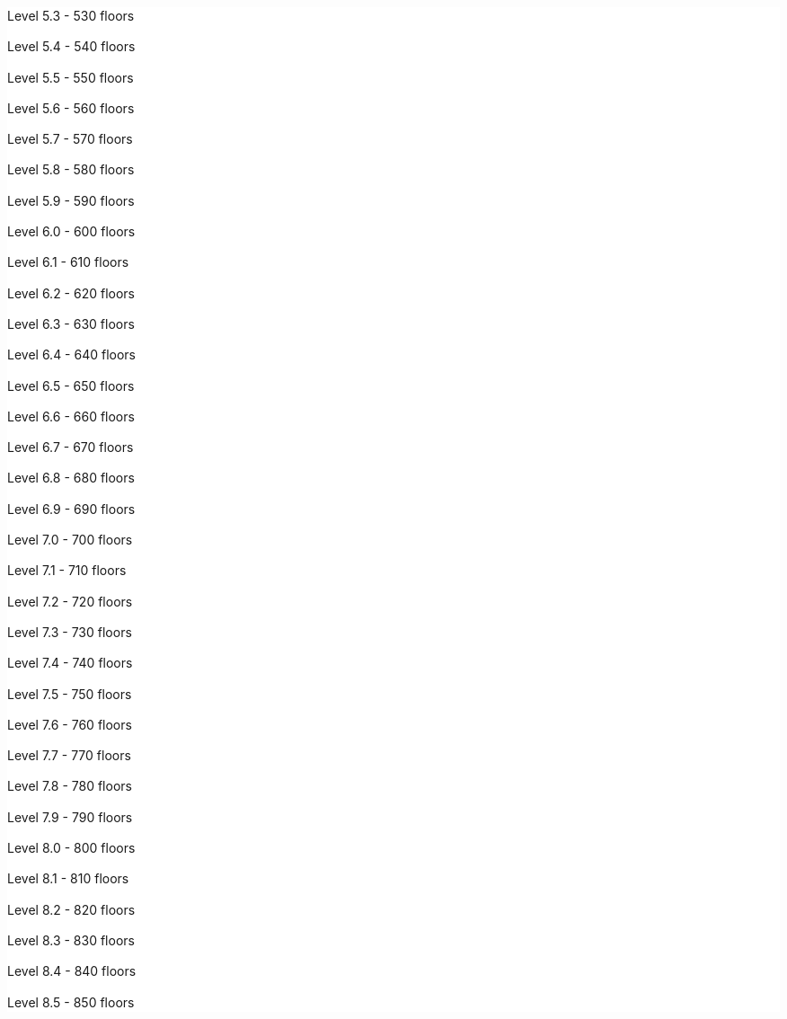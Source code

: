 Level 5.3 - 530 floors

Level 5.4 - 540 floors

Level 5.5 - 550 floors

Level 5.6 - 560 floors

Level 5.7 - 570 floors

Level 5.8 - 580 floors

Level 5.9 - 590 floors

Level 6.0 - 600 floors

Level 6.1 - 610 floors

Level 6.2 - 620 floors

Level 6.3 - 630 floors

Level 6.4 - 640 floors

Level 6.5 - 650 floors

Level 6.6 - 660 floors

Level 6.7 - 670 floors

Level 6.8 - 680 floors

Level 6.9 - 690 floors

Level 7.0 - 700 floors

Level 7.1 - 710 floors

Level 7.2 - 720 floors

Level 7.3 - 730 floors

Level 7.4 - 740 floors

Level 7.5 - 750 floors

Level 7.6 - 760 floors

Level 7.7 - 770 floors

Level 7.8 - 780 floors

Level 7.9 - 790 floors

Level 8.0 - 800 floors

Level 8.1 - 810 floors

Level 8.2 - 820 floors

Level 8.3 - 830 floors

Level 8.4 - 840 floors

Level 8.5 - 850 floors
